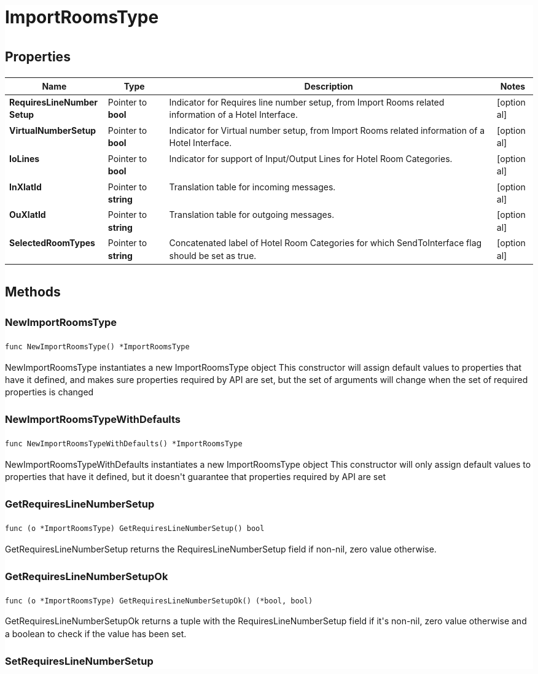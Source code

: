 # ImportRoomsType

## Properties

Name | Type | Description | Notes
------------ | ------------- | ------------- | -------------
**RequiresLineNumberSetup** | Pointer to **bool** | Indicator for Requires line number setup, from Import Rooms related information of a Hotel Interface. | [optional] 
**VirtualNumberSetup** | Pointer to **bool** | Indicator for Virtual number setup, from Import Rooms related information of a Hotel Interface. | [optional] 
**IoLines** | Pointer to **bool** | Indicator for support of Input/Output Lines for Hotel Room Categories. | [optional] 
**InXlatId** | Pointer to **string** | Translation table for incoming messages. | [optional] 
**OuXlatId** | Pointer to **string** | Translation table for outgoing messages. | [optional] 
**SelectedRoomTypes** | Pointer to **string** | Concatenated label of Hotel Room Categories for which SendToInterface flag should be set as true. | [optional] 

## Methods

### NewImportRoomsType

`func NewImportRoomsType() *ImportRoomsType`

NewImportRoomsType instantiates a new ImportRoomsType object
This constructor will assign default values to properties that have it defined,
and makes sure properties required by API are set, but the set of arguments
will change when the set of required properties is changed

### NewImportRoomsTypeWithDefaults

`func NewImportRoomsTypeWithDefaults() *ImportRoomsType`

NewImportRoomsTypeWithDefaults instantiates a new ImportRoomsType object
This constructor will only assign default values to properties that have it defined,
but it doesn't guarantee that properties required by API are set

### GetRequiresLineNumberSetup

`func (o *ImportRoomsType) GetRequiresLineNumberSetup() bool`

GetRequiresLineNumberSetup returns the RequiresLineNumberSetup field if non-nil, zero value otherwise.

### GetRequiresLineNumberSetupOk

`func (o *ImportRoomsType) GetRequiresLineNumberSetupOk() (*bool, bool)`

GetRequiresLineNumberSetupOk returns a tuple with the RequiresLineNumberSetup field if it's non-nil, zero value otherwise
and a boolean to check if the value has been set.

### SetRequiresLineNumberSetup
